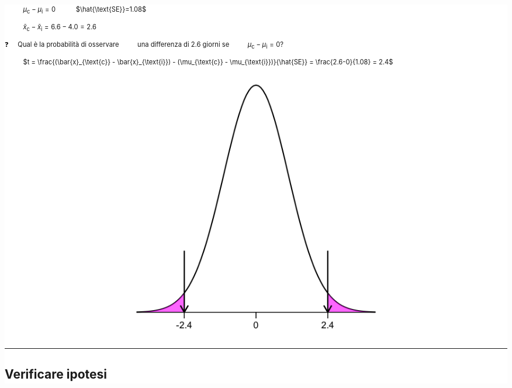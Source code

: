 <div style="font-size: 80%" >

&nbsp;&nbsp;&nbsp;&nbsp;&nbsp;&nbsp;&nbsp;&nbsp;&nbsp; $\mu_{\text{c}} - \mu_{\text{i}} = 0$
&nbsp;&nbsp;&nbsp;&nbsp;&nbsp;&nbsp;&nbsp;&nbsp;&nbsp; $\hat{\text{SE}}=1.08$

&nbsp;&nbsp;&nbsp;&nbsp;&nbsp;&nbsp;&nbsp;&nbsp;&nbsp; $\bar{x}_{\text{c}} - \bar{x}_{\text{i}} = 6.6 - 4.0 = 2.6$

:question: &nbsp;&nbsp;&nbsp; Qual &egrave; la probabilit&agrave; di osservare
&nbsp;&nbsp;&nbsp;&nbsp;&nbsp;&nbsp;&nbsp;&nbsp;  una differenza di 2.6 giorni se 
&nbsp;&nbsp;&nbsp;&nbsp;&nbsp;&nbsp;&nbsp;&nbsp; $\mu_{\text{c}} - \mu_{\text{i}} = 0$?

&nbsp;&nbsp;&nbsp;&nbsp;&nbsp;&nbsp;&nbsp;&nbsp;&nbsp; $t = \frac{(\bar{x}_{\text{c}} - \bar{x}_{\text{i}}) - (\mu_{\text{c}} - \mu_{\text{i}})}{\hat{SE}} = \frac{2.6-0}{1.08} = 2.4$

</div>

</div>
<div>

<center>
<img src="./img/hypothesis_testing/Delta_day_ventilation_free_normale_standard.png" img height="450px" border="0px"/>
</center>

</div>
</div>


---
## Verificare ipotesi
